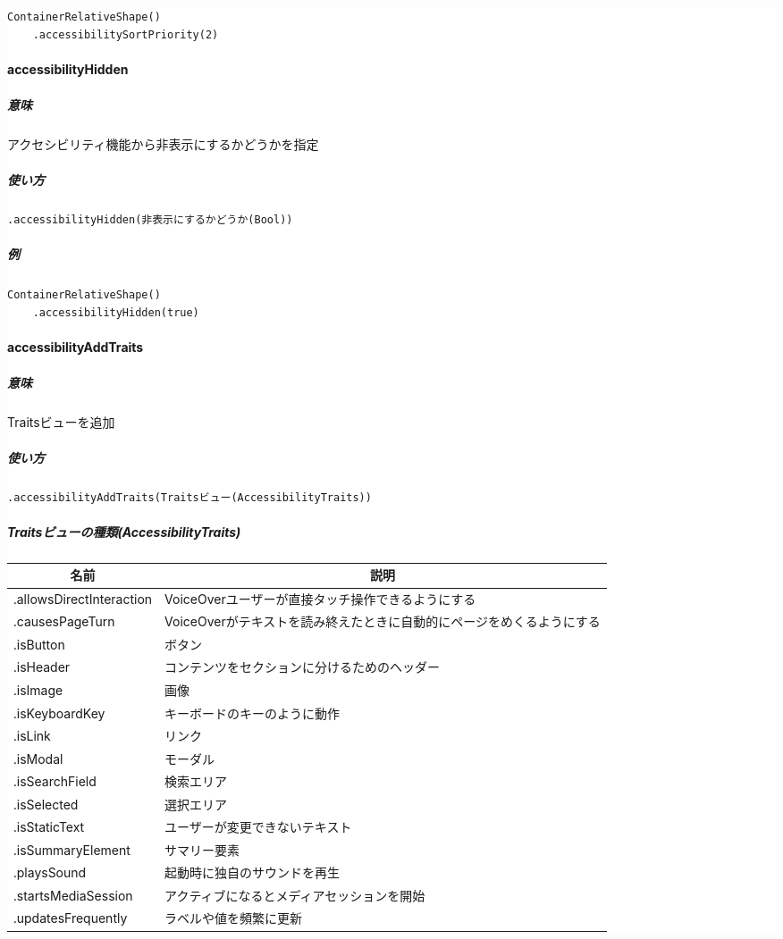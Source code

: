     ContainerRelativeShape()
        .accessibilitySortPriority(2)

#### accessibilityHidden

##### 意味

アクセシビリティ機能から非表示にするかどうかを指定

##### 使い方

    .accessibilityHidden(非表示にするかどうか(Bool))

##### 例

    ContainerRelativeShape()
        .accessibilityHidden(true)

#### accessibilityAddTraits

##### 意味

Traitsビューを追加

##### 使い方

    .accessibilityAddTraits(Traitsビュー(AccessibilityTraits))

##### Traitsビューの種類(AccessibilityTraits)

| 名前                       | 説明                                      |
| ------------------------ | --------------------------------------- |
| .allowsDirectInteraction | VoiceOverユーザーが直接タッチ操作できるようにする           |
| .causesPageTurn          | VoiceOverがテキストを読み終えたときに自動的にページをめくるようにする |
| .isButton                | ボタン                                     |
| .isHeader                | コンテンツをセクションに分けるためのヘッダー                  |
| .isImage                 | 画像                                      |
| .isKeyboardKey           | キーボードのキーのように動作                          |
| .isLink                  | リンク                                     |
| .isModal                 | モーダル                                    |
| .isSearchField           | 検索エリア                                   |
| .isSelected              | 選択エリア                                   |
| .isStaticText            | ユーザーが変更できないテキスト                         |
| .isSummaryElement        | サマリー要素                                  |
| .playsSound              | 起動時に独自のサウンドを再生                          |
| .startsMediaSession      | アクティブになるとメディアセッションを開始                   |
| .updatesFrequently       | ラベルや値を頻繁に更新                             |
